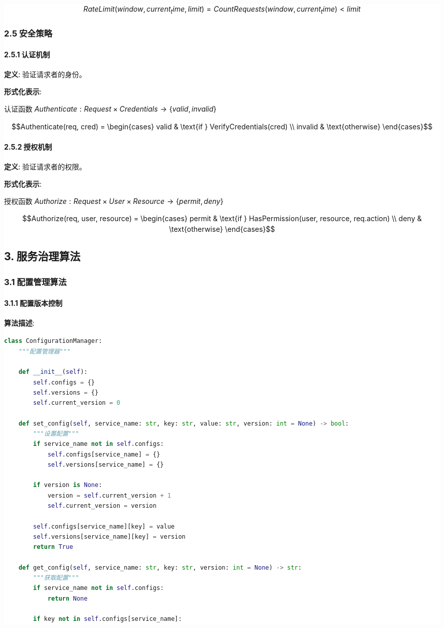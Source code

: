 $$RateLimit(window, current_time, limit) = CountRequests(window, current_time) < limit$$

### 2.5 安全策略

#### 2.5.1 认证机制

**定义**: 验证请求者的身份。

**形式化表示**:

认证函数 $Authenticate: Request \times Credentials \rightarrow \{valid, invalid\}$

$$Authenticate(req, cred) = \begin{cases}
valid & \text{if } VerifyCredentials(cred) \\
invalid & \text{otherwise}
\end{cases}$$

#### 2.5.2 授权机制

**定义**: 验证请求者的权限。

**形式化表示**:

授权函数 $Authorize: Request \times User \times Resource \rightarrow \{permit, deny\}$

$$Authorize(req, user, resource) = \begin{cases}
permit & \text{if } HasPermission(user, resource, req.action) \\
deny & \text{otherwise}
\end{cases}$$

## 3. 服务治理算法

### 3.1 配置管理算法

#### 3.1.1 配置版本控制

**算法描述**:

```python
class ConfigurationManager:
    """配置管理器"""

    def __init__(self):
        self.configs = {}
        self.versions = {}
        self.current_version = 0

    def set_config(self, service_name: str, key: str, value: str, version: int = None) -> bool:
        """设置配置"""
        if service_name not in self.configs:
            self.configs[service_name] = {}
            self.versions[service_name] = {}

        if version is None:
            version = self.current_version + 1
            self.current_version = version

        self.configs[service_name][key] = value
        self.versions[service_name][key] = version
        return True

    def get_config(self, service_name: str, key: str, version: int = None) -> str:
        """获取配置"""
        if service_name not in self.configs:
            return None

        if key not in self.configs[service_name]:
```